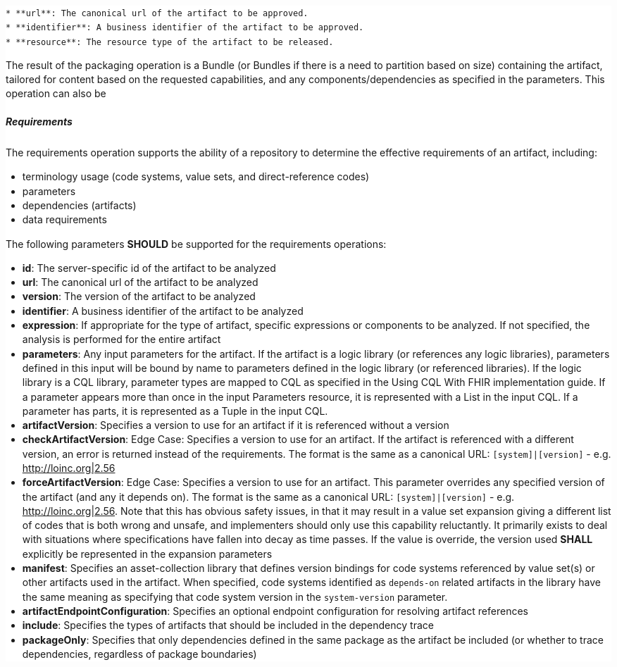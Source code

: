     * **url**: The canonical url of the artifact to be approved.
    * **identifier**: A business identifier of the artifact to be approved.
    * **resource**: The resource type of the artifact to be released.

The result of the packaging operation is a Bundle (or Bundles if there is a need to partition based on size) containing the artifact, tailored for content based on the requested capabilities, and any components/dependencies as specified in the parameters. This operation can also be 

##### Requirements

The requirements operation supports the ability of a repository to determine the effective requirements of an artifact, including:

* terminology usage (code systems, value sets, and direct-reference codes)
* parameters
* dependencies (artifacts)
* data requirements

The following parameters **SHOULD** be supported for the requirements operations:

* **id**: The server-specific id of the artifact to be analyzed
* **url**: The canonical url of the artifact to be analyzed
* **version**: The version of the artifact to be analyzed
* **identifier**: A business identifier of the artifact to be analyzed
* **expression**: If appropriate for the type of artifact, specific expressions or components to be analyzed. If not specified, the analysis is performed for the entire artifact
* **parameters**: Any input parameters for the artifact. If the artifact is a logic library (or references any logic libraries), parameters defined in this input will be bound by name to parameters defined in the logic library (or referenced libraries). If the logic library is a CQL library, parameter types are mapped to CQL as specified in the Using CQL With FHIR implementation guide. If a parameter appears more than once in the input Parameters resource, it is represented with a List in the input CQL. If a parameter has parts, it is represented as a Tuple in the input CQL.
* **artifactVersion**: Specifies a version to use for an artifact if it is referenced without a version 
* **checkArtifactVersion**: Edge Case: Specifies a version to use for an artifact. If the artifact is referenced with a different version, an error is returned instead of the requirements. The format is the same as a canonical URL: `[system]|[version]` - e.g. http://loinc.org|2.56
* **forceArtifactVersion**: Edge Case: Specifies a version to use for an artifact. This parameter overrides any specified version of the artifact (and any it depends on). The format is the same as a canonical URL: `[system]|[version]` - e.g. http://loinc.org|2.56. Note that this has obvious safety issues, in that it may result in a value set expansion giving a different list of codes that is both wrong and unsafe, and implementers should only use this capability reluctantly. It primarily exists to deal with situations where specifications have fallen into decay as time passes. If the value is override, the version used **SHALL** explicitly be represented in the expansion parameters
* **manifest**: Specifies an asset-collection library that defines version bindings for code systems referenced by value set(s) or other artifacts used in the artifact. When specified, code systems identified as `depends-on` related artifacts in the library have the same meaning as specifying that code system version in the `system-version` parameter.
* **artifactEndpointConfiguration**: Specifies an optional endpoint configuration for resolving artifact references
* **include**: Specifies the types of artifacts that should be included in the dependency trace
* **packageOnly**: Specifies that only dependencies defined in the same package as the artifact be included (or whether to trace dependencies, regardless of package boundaries)
